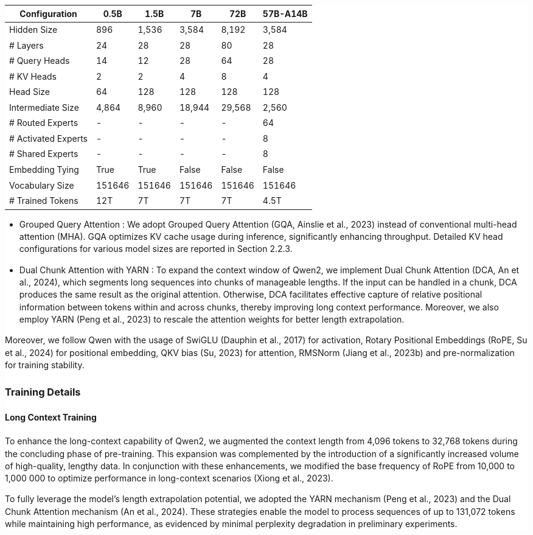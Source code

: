 | Configuration         | 0.5B   | 1.5B   | 7B     | 72B    | 57B-A14B |
|-----------------------|--------|--------|--------|--------|----------|
| Hidden Size           | 896    | 1,536  | 3,584  | 8,192  | 3,584    |
| # Layers              | 24     | 28     | 28     | 80     | 28       |
| # Query Heads         | 14     | 12     | 28     | 64     | 28       |
| # KV Heads            | 2      | 2      | 4      | 8      | 4        |
| Head Size             | 64     | 128    | 128    | 128    | 128      |
| Intermediate Size     | 4,864  | 8,960  | 18,944 | 29,568 | 2,560    |
| # Routed Experts      | -      | -      | -      | -      | 64       |
| # Activated Experts   | -      | -      | -      | -      | 8        |
| # Shared Experts      | -      | -      | -      | -      | 8        |
| Embedding Tying       | True   | True   | False  | False  | False    |
| Vocabulary Size       | 151646 | 151646 | 151646 | 151646 | 151646   |
| # Trained Tokens      | 12T    | 7T     | 7T     | 7T     | 4.5T     |

- Grouped Query Attention : We adopt Grouped Query Attention (GQA, Ainslie et al., 2023) instead of conventional multi-head attention (MHA). GQA optimizes KV cache usage during inference, significantly enhancing throughput. Detailed KV head configurations for various model sizes are reported in Section 2.2.3.

- Dual Chunk Attention with YARN : To expand the context window of Qwen2, we implement Dual Chunk Attention (DCA, An et al., 2024), which segments long sequences into chunks of manageable lengths. If the input can be handled in a chunk, DCA produces the same result as the original attention. Otherwise, DCA facilitates effective capture of relative positional information between tokens within and across chunks, thereby improving long context performance. Moreover, we also employ YARN (Peng et al., 2023) to rescale the attention weights for better length extrapolation.

Moreover, we follow Qwen with the usage of SwiGLU (Dauphin et al., 2017) for activation, Rotary Positional Embeddings (RoPE, Su et al., 2024) for positional embedding, QKV bias (Su, 2023) for attention, RMSNorm (Jiang et al., 2023b) and pre-normalization for training stability.


### Training Details

#### Long Context Training

To enhance the long-context capability of Qwen2, we augmented the context length from 4,096 tokens to 32,768 tokens during the concluding phase of pre-training. This expansion was complemented by the introduction of a significantly increased volume of high-quality, lengthy data. In conjunction with these enhancements, we modified the base frequency of RoPE from 10,000 to 1,000 000 to optimize performance in long-context scenarios (Xiong et al., 2023).

To fully leverage the model’s length extrapolation potential, we adopted the YARN mechanism (Peng et al., 2023) and the Dual Chunk Attention mechanism (An et al., 2024). These strategies enable the model to process sequences of up to 131,072 tokens while maintaining high performance, as evidenced by minimal perplexity degradation in preliminary experiments.
